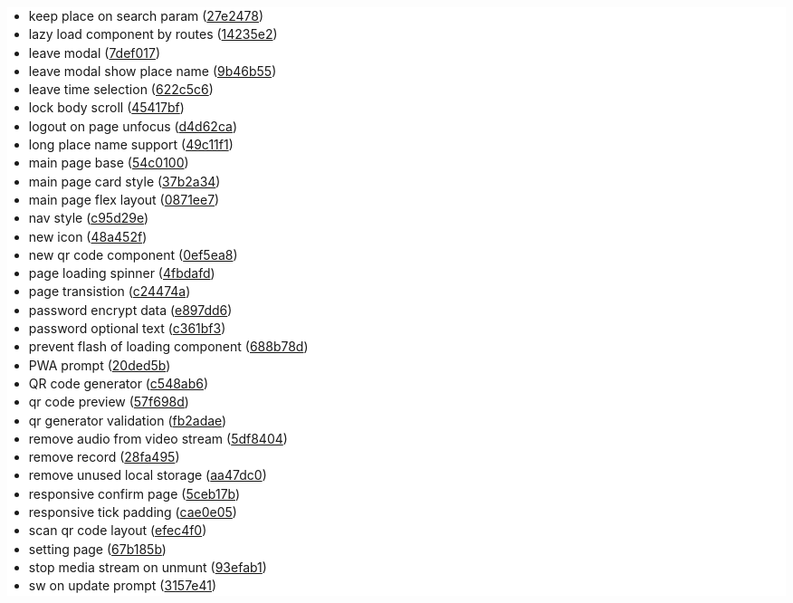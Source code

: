 * keep place on search param ([27e2478](https://gitlab.com/codogo-b/back-home-safe/commit/27e2478f52bd5cc4db81d6b2d28618aa469ea1d9))
* lazy load component by routes ([14235e2](https://gitlab.com/codogo-b/back-home-safe/commit/14235e2e2618f9b99d7d2c1c38d12a7354694e2a))
* leave modal ([7def017](https://gitlab.com/codogo-b/back-home-safe/commit/7def01765657cec0f9364d850829183d627005a0))
* leave modal show place name ([9b46b55](https://gitlab.com/codogo-b/back-home-safe/commit/9b46b55cffd9577be3fe45227062a6ab9a7d79c2))
* leave time selection ([622c5c6](https://gitlab.com/codogo-b/back-home-safe/commit/622c5c65b62098a0363b0752b9335c05e62fad9f))
* lock body scroll ([45417bf](https://gitlab.com/codogo-b/back-home-safe/commit/45417bff22318ab3580b4482bf89ff277c5adedc))
* logout on page unfocus ([d4d62ca](https://gitlab.com/codogo-b/back-home-safe/commit/d4d62ca9840edb34c4a8fe9c5814aa27eda53bb6))
* long place name support ([49c11f1](https://gitlab.com/codogo-b/back-home-safe/commit/49c11f1ece290ffb0023f5dda914a697762af36a))
* main page base ([54c0100](https://gitlab.com/codogo-b/back-home-safe/commit/54c01005c5c69f82c3f33febbb85a815df74f83c))
* main page card style ([37b2a34](https://gitlab.com/codogo-b/back-home-safe/commit/37b2a343f6916bd5e7beeca3c0965d963c836fdb))
* main page flex layout ([0871ee7](https://gitlab.com/codogo-b/back-home-safe/commit/0871ee79d49dc6d17385cd3a987ad8bc118930c8))
* nav style ([c95d29e](https://gitlab.com/codogo-b/back-home-safe/commit/c95d29e441ae3451447582c73a51e3c89e3e9e9c))
* new icon ([48a452f](https://gitlab.com/codogo-b/back-home-safe/commit/48a452f511d3926550bbf01ead23906774d68cc1))
* new qr code component ([0ef5ea8](https://gitlab.com/codogo-b/back-home-safe/commit/0ef5ea894186530ae79a022c35a0d758be6975ec))
* page loading spinner ([4fbdafd](https://gitlab.com/codogo-b/back-home-safe/commit/4fbdafd8e8f94e6afb358b893a7339e2e7262fd2))
* page transistion ([c24474a](https://gitlab.com/codogo-b/back-home-safe/commit/c24474a662f1063b20b7ef3603bb77917d625122))
* password encrypt data ([e897dd6](https://gitlab.com/codogo-b/back-home-safe/commit/e897dd610256bb273087d54570a041a07e4687c9))
* password optional text ([c361bf3](https://gitlab.com/codogo-b/back-home-safe/commit/c361bf3ffdfc4eeffa933fc67b72525d0580af5d))
* prevent flash of loading component ([688b78d](https://gitlab.com/codogo-b/back-home-safe/commit/688b78d39091ed8699227511df1c39315a5c806d))
* PWA prompt ([20ded5b](https://gitlab.com/codogo-b/back-home-safe/commit/20ded5b3411608eab3628dbfe00373027bc4d1a9))
* QR code generator ([c548ab6](https://gitlab.com/codogo-b/back-home-safe/commit/c548ab629157cffb753710e49005a9f2008cc898))
* qr code preview ([57f698d](https://gitlab.com/codogo-b/back-home-safe/commit/57f698d7208a0fc5d0c9107ab03644c50294b70f))
* qr generator validation ([fb2adae](https://gitlab.com/codogo-b/back-home-safe/commit/fb2adae916d9af3183d0a960339db92a7f74446c))
* remove audio from video stream ([5df8404](https://gitlab.com/codogo-b/back-home-safe/commit/5df8404b2b59d01a66f48746eca6b3b6dd19ca02))
* remove record ([28fa495](https://gitlab.com/codogo-b/back-home-safe/commit/28fa495492a889621db96673e2ca8f1611339e89))
* remove unused local storage ([aa47dc0](https://gitlab.com/codogo-b/back-home-safe/commit/aa47dc0a62b889c0b71d298aac21e48a36c0aac2))
* responsive confirm page ([5ceb17b](https://gitlab.com/codogo-b/back-home-safe/commit/5ceb17b03dd416d8905f41e0d9de37d8736d7ba2))
* responsive tick padding ([cae0e05](https://gitlab.com/codogo-b/back-home-safe/commit/cae0e05c06835e573b59a061628a30ecea1190d7))
* scan qr code layout ([efec4f0](https://gitlab.com/codogo-b/back-home-safe/commit/efec4f027003ff4fdb3647c8de621dac89e80b83))
* setting page ([67b185b](https://gitlab.com/codogo-b/back-home-safe/commit/67b185babc6a5595393a8fe5d7f2b1992e2296d5))
* stop media stream on unmunt ([93efab1](https://gitlab.com/codogo-b/back-home-safe/commit/93efab1e971fac99ad6e345e783a17a92c4e5e3c))
* sw on update prompt ([3157e41](https://gitlab.com/codogo-b/back-home-safe/commit/3157e413d80c6e60c1f88ba9ba6d22e517d5c734))